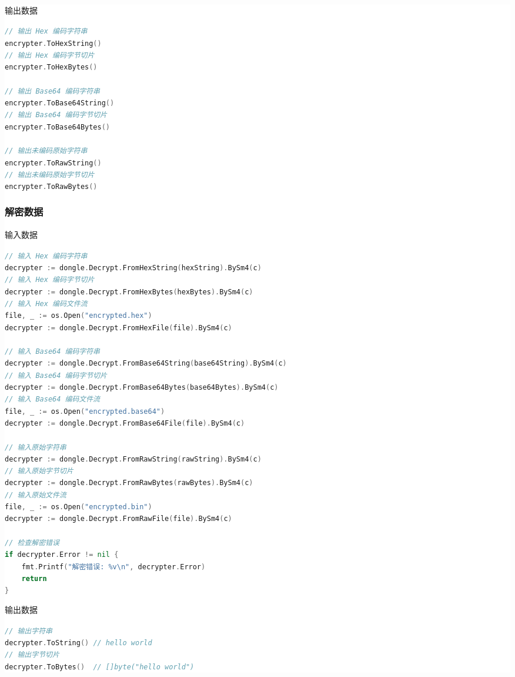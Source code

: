  输出数据
```go
// 输出 Hex 编码字符串
encrypter.ToHexString()
// 输出 Hex 编码字节切片
encrypter.ToHexBytes()   

// 输出 Base64 编码字符串
encrypter.ToBase64String()
// 输出 Base64 编码字节切片
encrypter.ToBase64Bytes()   

// 输出未编码原始字符串
encrypter.ToRawString()
// 输出未编码原始字节切片
encrypter.ToRawBytes() 
```

### 解密数据

 输入数据

```go
// 输入 Hex 编码字符串
decrypter := dongle.Decrypt.FromHexString(hexString).BySm4(c)
// 输入 Hex 编码字节切片
decrypter := dongle.Decrypt.FromHexBytes(hexBytes).BySm4(c)
// 输入 Hex 编码文件流
file, _ := os.Open("encrypted.hex")
decrypter := dongle.Decrypt.FromHexFile(file).BySm4(c)

// 输入 Base64 编码字符串
decrypter := dongle.Decrypt.FromBase64String(base64String).BySm4(c)
// 输入 Base64 编码字节切片
decrypter := dongle.Decrypt.FromBase64Bytes(base64Bytes).BySm4(c)
// 输入 Base64 编码文件流
file, _ := os.Open("encrypted.base64")
decrypter := dongle.Decrypt.FromBase64File(file).BySm4(c)

// 输入原始字符串
decrypter := dongle.Decrypt.FromRawString(rawString).BySm4(c)
// 输入原始字节切片
decrypter := dongle.Decrypt.FromRawBytes(rawBytes).BySm4(c)
// 输入原始文件流
file, _ := os.Open("encrypted.bin")
decrypter := dongle.Decrypt.FromRawFile(file).BySm4(c)

// 检查解密错误
if decrypter.Error != nil {
    fmt.Printf("解密错误: %v\n", decrypter.Error)
    return
}
```

 输出数据
```go
// 输出字符串
decrypter.ToString() // hello world
// 输出字节切片
decrypter.ToBytes()  // []byte("hello world")
```


